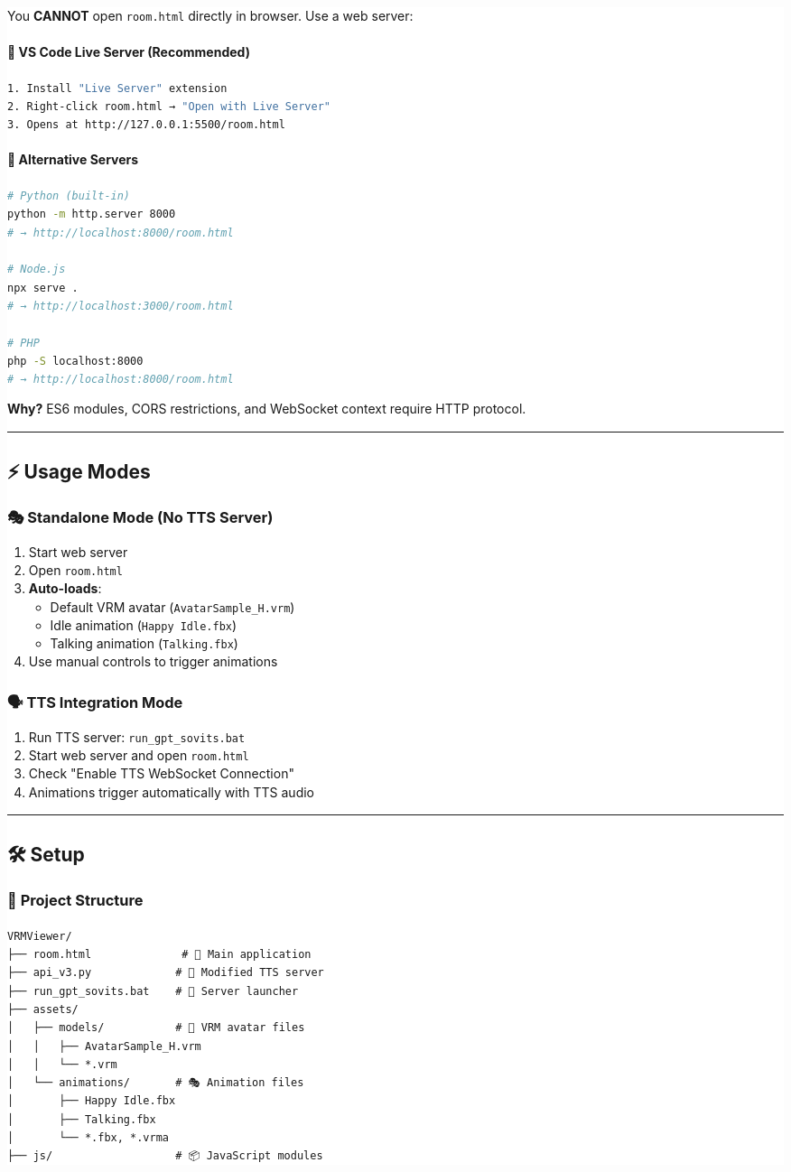 You **CANNOT** open `room.html` directly in browser. Use a web server:

#### 🎯 **VS Code Live Server** (Recommended)
```bash
1. Install "Live Server" extension
2. Right-click room.html → "Open with Live Server"  
3. Opens at http://127.0.0.1:5500/room.html
```

#### 🔄 **Alternative Servers**
```bash
# Python (built-in)
python -m http.server 8000
# → http://localhost:8000/room.html

# Node.js 
npx serve .
# → http://localhost:3000/room.html

# PHP
php -S localhost:8000
# → http://localhost:8000/room.html
```

**Why?** ES6 modules, CORS restrictions, and WebSocket context require HTTP protocol.

---

## ⚡ Usage Modes

### 🎭 **Standalone Mode** (No TTS Server)
1. Start web server
2. Open `room.html` 
3. **Auto-loads**:
   - Default VRM avatar (`AvatarSample_H.vrm`)
   - Idle animation (`Happy Idle.fbx`) 
   - Talking animation (`Talking.fbx`)
4. Use manual controls to trigger animations

### 🗣️ **TTS Integration Mode**  
1. Run TTS server: `run_gpt_sovits.bat`
2. Start web server and open `room.html`
3. Check "Enable TTS WebSocket Connection"  
4. Animations trigger automatically with TTS audio

---

## 🛠️ Setup

### 📁 **Project Structure**
```
VRMViewer/
├── room.html              # 🎯 Main application
├── api_v3.py             # 🔌 Modified TTS server  
├── run_gpt_sovits.bat    # 🚀 Server launcher
├── assets/
│   ├── models/           # 🤖 VRM avatar files
│   │   ├── AvatarSample_H.vrm
│   │   └── *.vrm
│   └── animations/       # 🎭 Animation files  
│       ├── Happy Idle.fbx
│       ├── Talking.fbx
│       └── *.fbx, *.vrma
├── js/                   # 📦 JavaScript modules
```
